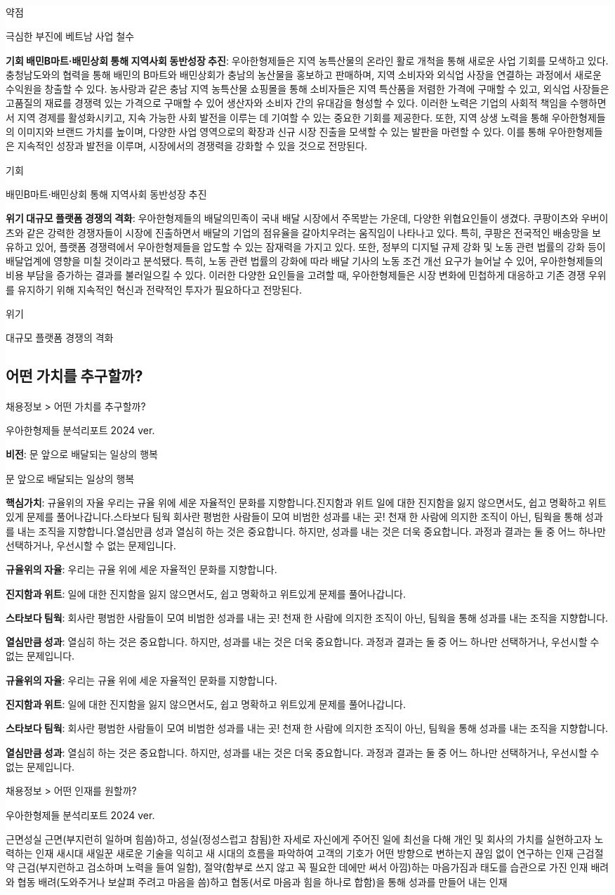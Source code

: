 약점

극심한 부진에 베트남 사업 철수

**기회 배민B마트·배민상회 통해 지역사회 동반성장 추진**: 우아한형제들은 지역 농특산물의 온라인 활로 개척을 통해 새로운 사업 기회를 모색하고 있다. 충청남도와의 협력을 통해 배민의 B마트와 배민상회가 충남의 농산물을 홍보하고 판매하며, 지역 소비자와 외식업 사장을 연결하는 과정에서 새로운 수익원을 창출할 수 있다. 농사랑과 같은 충남 지역 농특산물 쇼핑몰을 통해 소비자들은 지역 특산품을 저렴한 가격에 구매할 수 있고, 외식업 사장들은 고품질의 재료를 경쟁력 있는 가격으로 구매할 수 있어 생산자와 소비자 간의 유대감을 형성할 수 있다. 이러한 노력은 기업의 사회적 책임을 수행하면서 지역 경제를 활성화시키고, 지속 가능한 사회 발전을 이루는 데 기여할 수 있는 중요한 기회를 제공한다. 또한, 지역 상생 노력을 통해 우아한형제들의 이미지와 브랜드 가치를 높이며, 다양한 사업 영역으로의 확장과 신규 시장 진출을 모색할 수 있는 발판을 마련할 수 있다. 이를 통해 우아한형제들은 지속적인 성장과 발전을 이루며, 시장에서의 경쟁력을 강화할 수 있을 것으로 전망된다.

기회

배민B마트·배민상회 통해 지역사회 동반성장 추진

**위기 대규모 플랫폼 경쟁의 격화**: 우아한형제들의 배달의민족이 국내 배달 시장에서 주목받는 가운데, 다양한 위협요인들이 생겼다. 쿠팡이츠와 우버이츠와 같은 강력한 경쟁자들이 시장에 진출하면서 배달의 기업의 점유율을 갈아치우려는 움직임이 나타나고 있다. 특히, 쿠팡은 전국적인 배송망을 보유하고 있어, 플랫폼 경쟁력에서 우아한형제들을 압도할 수 있는 잠재력을 가지고 있다. 또한, 정부의 디지털 규제 강화 및 노동 관련 법률의 강화 등이 배달업계에 영향을 미칠 것이라고 분석됐다. 특히, 노동 관련 법률의 강화에 따라 배달 기사의 노동 조건 개선 요구가 늘어날 수 있어, 우아한형제들의 비용 부담을 증가하는 결과를 불러일으킬 수 있다. 이러한 다양한 요인들을 고려할 때, 우아한형제들은 시장 변화에 민첩하게 대응하고 기존 경쟁 우위를 유지하기 위해 지속적인 혁신과 전략적인 투자가 필요하다고 전망된다.

위기

대규모 플랫폼 경쟁의 격화

## 어떤 가치를 추구할까?

채용정보 > 어떤 가치를 추구할까?

우아한형제들 분석리포트 2024 ver.

**비전**: 문 앞으로 배달되는 일상의 행복

문 앞으로 배달되는 일상의 행복

**핵심가치**: 규율위의 자율 우리는 규율 위에 세운 자율적인 문화를 지향합니다.진지함과 위트 일에 대한 진지함을 잃지 않으면서도, 쉽고 명확하고 위트있게 문제를 풀어나갑니다.스타보다 팀웍 회사란 평범한 사람들이 모여 비범한 성과를 내는 곳! 천재 한 사람에 의지한 조직이 아닌, 팀웍을 통해 성과를 내는 조직을 지향합니다.열심만큼 성과 열심히 하는 것은 중요합니다. 하지만, 성과를 내는 것은 더욱 중요합니다. 과정과 결과는 둘 중 어느 하나만 선택하거나, 우선시할 수 없는 문제입니다.

**규율위의 자율**: 우리는 규율 위에 세운 자율적인 문화를 지향합니다.

**진지함과 위트**: 일에 대한 진지함을 잃지 않으면서도, 쉽고 명확하고 위트있게 문제를 풀어나갑니다.

**스타보다 팀웍**: 회사란 평범한 사람들이 모여 비범한 성과를 내는 곳! 천재 한 사람에 의지한 조직이 아닌, 팀웍을 통해 성과를 내는 조직을 지향합니다.

**열심만큼 성과**: 열심히 하는 것은 중요합니다. 하지만, 성과를 내는 것은 더욱 중요합니다. 과정과 결과는 둘 중 어느 하나만 선택하거나, 우선시할 수 없는 문제입니다.

**규율위의 자율**: 우리는 규율 위에 세운 자율적인 문화를 지향합니다.

**진지함과 위트**: 일에 대한 진지함을 잃지 않으면서도, 쉽고 명확하고 위트있게 문제를 풀어나갑니다.

**스타보다 팀웍**: 회사란 평범한 사람들이 모여 비범한 성과를 내는 곳! 천재 한 사람에 의지한 조직이 아닌, 팀웍을 통해 성과를 내는 조직을 지향합니다.

**열심만큼 성과**: 열심히 하는 것은 중요합니다. 하지만, 성과를 내는 것은 더욱 중요합니다. 과정과 결과는 둘 중 어느 하나만 선택하거나, 우선시할 수 없는 문제입니다.

채용정보 > 어떤 인재를 원할까?

우아한형제들 분석리포트 2024 ver.

근면성실 근면(부지런히 일하며 힘씀)하고, 성실(정성스럽고 참됨)한 자세로 자신에게 주어진 일에 최선을 다해 개인 및 회사의 가치를 실현하고자 노력하는 인재
새시대 새일꾼 새로운 기술을 익히고 새 시대의 흐름을 파악하여 고객의 기호가 어떤 방향으로 변하는지 끊임 없이 연구하는 인재
근검절약 근검(부지런하고 검소하며 노력을 들여 일함), 절약(함부로 쓰지 않고 꼭 필요한 데에만 써서 아낌)하는 마음가짐과 태도를 습관으로 가진 인재
배려와 협동 배려(도와주거나 보살펴 주려고 마음을 씀)하고 협동(서로 마음과 힘을 하나로 합함)을 통해 성과를 만들어 내는 인재
